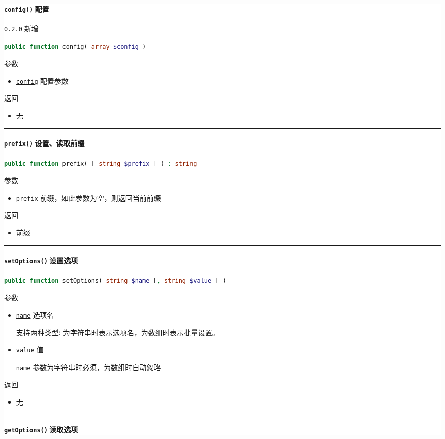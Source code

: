 #### `config()` 配置

`0.2.0` 新增

``` php
public function config( array $config )
```

参数

* [`config`](#$config) 配置参数

返回

* 无

----------

<span id="prefix()"></span>

#### `prefix()` 设置、读取前缀

``` php
public function prefix( [ string $prefix ] ) : string
```

参数

* `prefix` 前缀，如此参数为空，则返回当前前缀

返回

* 前缀

----------

<span id="setOptions()"></span>

#### `setOptions()` 设置选项

``` php
public function setOptions( string $name [, string $value ] )
```

参数

* [`name`](#$options) 选项名

  支持两种类型: 为字符串时表示选项名，为数组时表示批量设置。

* `value` 值

  `name` 参数为字符串时必须，为数组时自动忽略

返回

* 无

----------

<span id="getOptions()"></span>

#### `getOptions()` 读取选项
